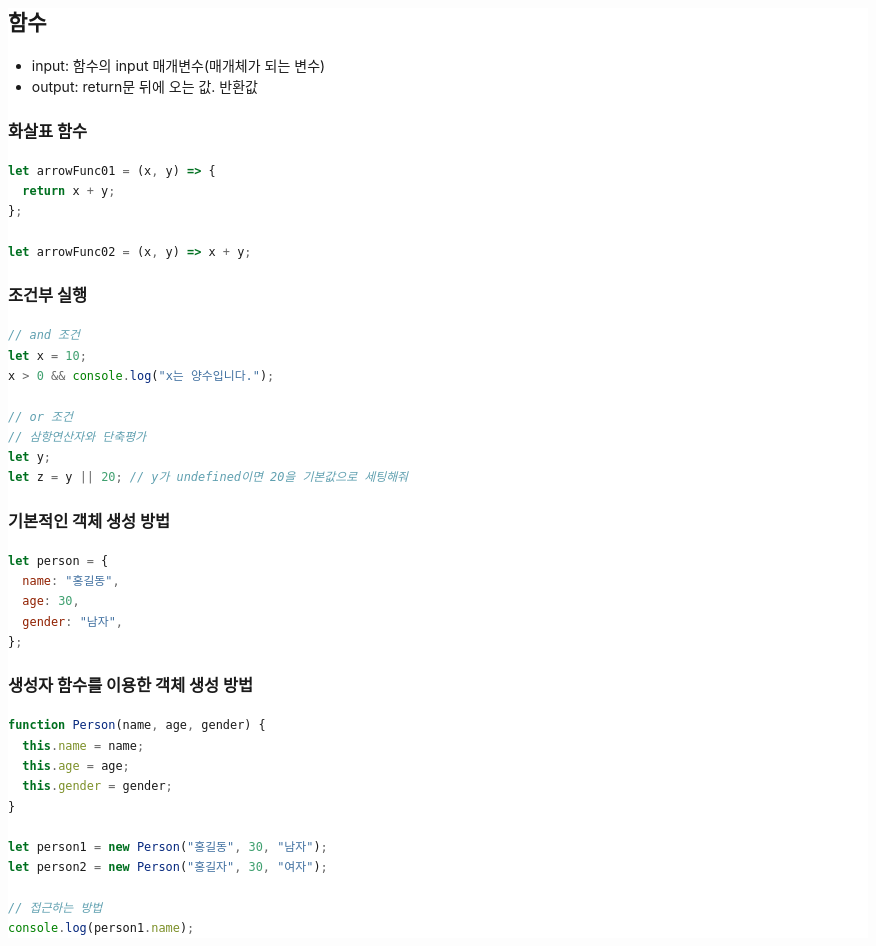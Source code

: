 ## 함수

- input: 함수의 input 매개변수(매개체가 되는 변수)
- output: return문 뒤에 오는 값. 반환값

### 화살표 함수

```js
let arrowFunc01 = (x, y) => {
  return x + y;
};

let arrowFunc02 = (x, y) => x + y;
```

### 조건부 실행

```js
// and 조건
let x = 10;
x > 0 && console.log("x는 양수입니다.");

// or 조건
// 삼항연산자와 단축평가
let y;
let z = y || 20; // y가 undefined이면 20을 기본값으로 세팅해줘
```

### 기본적인 객체 생성 방법

```js
let person = {
  name: "홍길동",
  age: 30,
  gender: "남자",
};
```

### 생성자 함수를 이용한 객체 생성 방법

```js
function Person(name, age, gender) {
  this.name = name;
  this.age = age;
  this.gender = gender;
}

let person1 = new Person("홍길동", 30, "남자");
let person2 = new Person("홍길자", 30, "여자");

// 접근하는 방법
console.log(person1.name);
```
